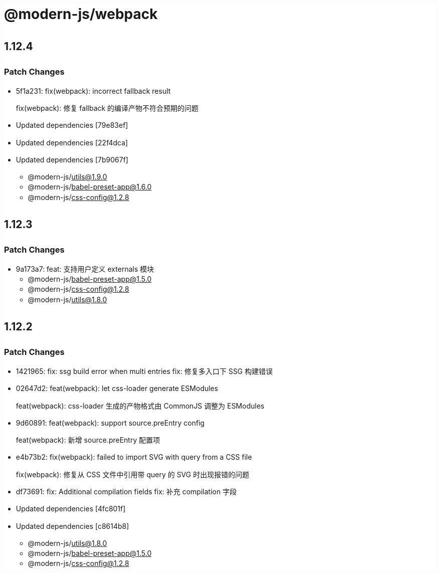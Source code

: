 # @modern-js/webpack

## 1.12.4

### Patch Changes

- 5f1a231: fix(webpack): incorrect fallback result

  fix(webpack): 修复 fallback 的编译产物不符合预期的问题

- Updated dependencies [79e83ef]
- Updated dependencies [22f4dca]
- Updated dependencies [7b9067f]
  - @modern-js/utils@1.9.0
  - @modern-js/babel-preset-app@1.6.0
  - @modern-js/css-config@1.2.8

## 1.12.3

### Patch Changes

- 9a173a7: feat: 支持用户定义 externals 模块
  - @modern-js/babel-preset-app@1.5.0
  - @modern-js/css-config@1.2.8
  - @modern-js/utils@1.8.0

## 1.12.2

### Patch Changes

- 1421965: fix: ssg build error when multi entries
  fix: 修复多入口下 SSG 构建错误
- 02647d2: feat(webpack): let css-loader generate ESModules

  feat(webpack): css-loader 生成的产物格式由 CommonJS 调整为 ESModules

- 9d60891: feat(webpack): support source.preEntry config

  feat(webpack): 新增 source.preEntry 配置项

- e4b73b2: fix(webpack): failed to import SVG with query from a CSS file

  fix(webpack): 修复从 CSS 文件中引用带 query 的 SVG 时出现报错的问题

- df73691: fix: Additional compilation fields
  fix: 补充 compilation 字段
- Updated dependencies [4fc801f]
- Updated dependencies [c8614b8]
  - @modern-js/utils@1.8.0
  - @modern-js/babel-preset-app@1.5.0
  - @modern-js/css-config@1.2.8
